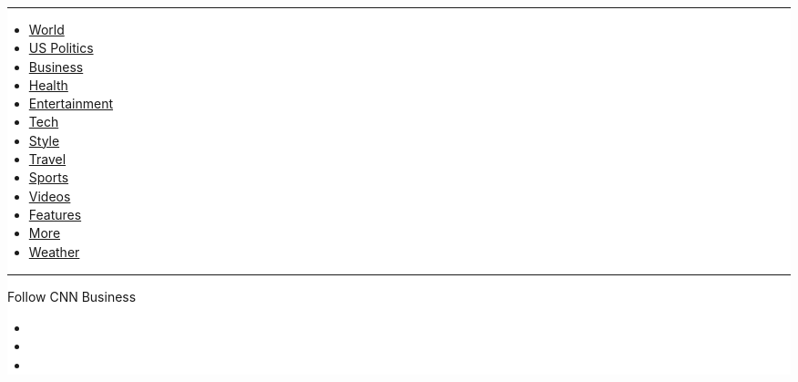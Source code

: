 -----

</div>

  - [World](/world "visit the World section")
  - [US Politics](/politics "visit the US Politics section")
  - [Business](/business "visit the Business section")
  - [Health](/health "visit the Health section")
  - [Entertainment](/entertainment "visit the Entertainment section")
  - [Tech](/business/tech "visit the Tech section")
  - [Style](/style "visit the Style section")
  - [Travel](/travel "visit the Travel section")
  - [Sports](/sport "visit the Sports section")
  - [Videos](/videos "visit the Videos section")
  - [Features](/specials "visit the Features section")
  - [More](/more "visit the More section")
  - [Weather](/weather "visit the Weather section")

</div>

<div class="Flex-sc-1sqrs56-0 sc-frDJqD hTaFvI">

-----

<div class="Flex-sc-1sqrs56-0 sc-hMqMXs fzvMEX" data-test="social-follow-bar">

<span class="Text-sc-1amvtpj-0-span jKFEoX" data-font-weight="bold" data-test="follow-text" data-font-size="12" data-letter-spacing="1.5">Follow
CNN Business</span>

<div class="Box-sc-1fet97o-0 sc-kkGfuU kRmIJP" data-mode="dark">

</div>

  - 
  - 
  - 

</div>

</div>

</div>

</div>

</div>

</div>

</div>

</div>

<div class="pg-no-rail pg-wrapper">

<div class="pg__background__image_wrapper">

</div>

<div class="l-container">
